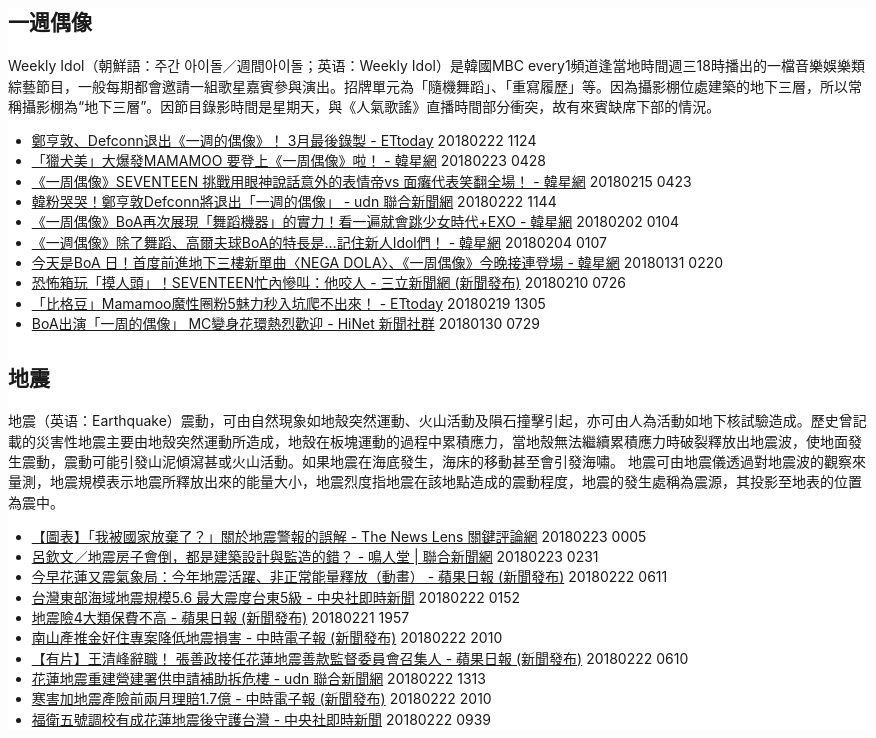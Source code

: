 ## 一週偶像

Weekly Idol（朝鮮語：주간 아이돌／週間아이돌；英语：Weekly Idol）是韓國MBC every1頻道逢當地時間週三18時播出的一檔音樂娛樂類綜藝節目，一般每期都會邀請一組歌星嘉賓參與演出。招牌單元為「隨機舞蹈」、「重寫履歷」等。因為攝影棚位處建築的地下三層，所以常稱攝影棚為“地下三層”。因節目錄影時間是星期天，與《人氣歌謠》直播時間部分衝突，故有來賓缺席下部的情況。
- [鄭亨敦、Defconn退出《一週的偶像》！ 3月最後錄製 - ETtoday](https://star.ettoday.net/news/1117718 "鄭亨敦、Defconn退出《一週的偶像》！ 3月最後錄製 - ETtoday") 20180222 1124
- [「獵犬美」大爆發MAMAMOO 要登上《一周偶像》啦！ - 韓星網](https://www.koreastardaily.com/tc/news/103002 "「獵犬美」大爆發MAMAMOO 要登上《一周偶像》啦！ - 韓星網") 20180223 0428
- [《一周偶像》SEVENTEEN 挑戰用眼神說話意外的表情帝vs 面癱代表笑翻全場！ - 韓星網](https://www.koreastardaily.com/tc/news/102784 "《一周偶像》SEVENTEEN 挑戰用眼神說話意外的表情帝vs 面癱代表笑翻全場！ - 韓星網") 20180215 0423
- [韓粉哭哭！鄭亨敦Defconn將退出「一週的偶像」 - udn 聯合新聞網](https://stars.udn.com/star/story/10091/2995079 "韓粉哭哭！鄭亨敦Defconn將退出「一週的偶像」 - udn 聯合新聞網") 20180222 1144
- [《一周偶像》BoA再次展現「舞蹈機器」的實力！看一遍就會跳少女時代+EXO - 韓星網](https://www.koreastardaily.com/tc/news/102325 "《一周偶像》BoA再次展現「舞蹈機器」的實力！看一遍就會跳少女時代+EXO - 韓星網") 20180202 0104
- [《一週偶像》除了舞蹈、高爾夫球BoA的特長是…記住新人Idol們！ - 韓星網](https://www.koreastardaily.com/tc/news/102397 "《一週偶像》除了舞蹈、高爾夫球BoA的特長是…記住新人Idol們！ - 韓星網") 20180204 0107
- [今天是BoA 日！首度前進地下三樓新單曲〈NEGA DOLA〉、《一周偶像》今晚接連登場 - 韓星網](https://www.koreastardaily.com/tc/news/102262 "今天是BoA 日！首度前進地下三樓新單曲〈NEGA DOLA〉、《一周偶像》今晚接連登場 - 韓星網") 20180131 0220
- [恐怖箱玩「摸人頭」！SEVENTEEN忙內慘叫：他咬人 - 三立新聞網 (新聞發布)](http://www.setn.com/News.aspx?NewsID=347235 "恐怖箱玩「摸人頭」！SEVENTEEN忙內慘叫：他咬人 - 三立新聞網 (新聞發布)") 20180210 0726
- [「比格豆」Mamamoo魔性圈粉5魅力秒入坑爬不出來！ - ETtoday](https://star.ettoday.net/news/1096769 "「比格豆」Mamamoo魔性圈粉5魅力秒入坑爬不出來！ - ETtoday") 20180219 1305
- [BoA出演「一周的偶像」 MC變身花環熱烈歡迎 - HiNet 新聞社群](https://times.hinet.net/news/21383285 "BoA出演「一周的偶像」 MC變身花環熱烈歡迎 - HiNet 新聞社群") 20180130 0729

## 地震

地震（英语：Earthquake）震動，可由自然現象如地殼突然運動、火山活動及隕石撞擊引起，亦可由人為活動如地下核試驗造成。歷史曾記載的災害性地震主要由地殼突然運動所造成，地殼在板塊運動的過程中累積應力，當地殼無法繼續累積應力時破裂釋放出地震波，使地面發生震動，震動可能引發山泥傾瀉甚或火山活動。如果地震在海底發生，海床的移動甚至會引發海嘯。
地震可由地震儀透過對地震波的觀察來量測，地震規模表示地震所釋放出來的能量大小，地震烈度指地震在該地點造成的震動程度，地震的發生處稱為震源，其投影至地表的位置為震中。
- [【圖表】「我被國家放棄了？」關於地震警報的誤解 - The News Lens 關鍵評論網](https://www.thenewslens.com/article/90240 "【圖表】「我被國家放棄了？」關於地震警報的誤解 - The News Lens 關鍵評論網") 20180223 0005
- [呂欽文／地震房子會倒，都是建築設計與監造的錯？ - 鳴人堂 | 聯合新聞網](https://opinion.udn.com/opinion/story/6785/2994579 "呂欽文／地震房子會倒，都是建築設計與監造的錯？ - 鳴人堂 | 聯合新聞網") 20180223 0231
- [今早花蓮又震氣象局：今年地震活躍、非正常能量釋放（動畫） - 蘋果日報 (新聞發布)](https://tw.appledaily.com/new/realtime/20180222/1301846/ "今早花蓮又震氣象局：今年地震活躍、非正常能量釋放（動畫） - 蘋果日報 (新聞發布)") 20180222 0611
- [台灣東部海域地震規模5.6 最大震度台東5級 - 中央社即時新聞](http://www.cna.com.tw/news/firstnews/201802225002-1.aspx "台灣東部海域地震規模5.6 最大震度台東5級 - 中央社即時新聞") 20180222 0152
- [地震險4大類保費不高 - 蘋果日報 (新聞發布)](https://tw.appledaily.com/finance/daily/20180222/37939220 "地震險4大類保費不高 - 蘋果日報 (新聞發布)") 20180221 1957
- [南山產推金好住專案降低地震損害 - 中時電子報 (新聞發布)](http://www.chinatimes.com/newspapers/20180223001822-260210 "南山產推金好住專案降低地震損害 - 中時電子報 (新聞發布)") 20180222 2010
- [【有片】王清峰辭職！ 張善政接任花蓮地震善款監督委員會召集人 - 蘋果日報 (新聞發布)](https://tw.appledaily.com/new/realtime/20180222/1301946/ "【有片】王清峰辭職！ 張善政接任花蓮地震善款監督委員會召集人 - 蘋果日報 (新聞發布)") 20180222 0610
- [花蓮地震重建營建署供申請補助拆危樓 - udn 聯合新聞網](https://udn.com/news/story/7314/2995243 "花蓮地震重建營建署供申請補助拆危樓 - udn 聯合新聞網") 20180222 1313
- [寒害加地震產險前兩月理賠1.7億 - 中時電子報 (新聞發布)](http://www.chinatimes.com/newspapers/20180223001650-260205 "寒害加地震產險前兩月理賠1.7億 - 中時電子報 (新聞發布)") 20180222 2010
- [福衛五號調校有成花蓮地震後守護台灣 - 中央社即時新聞](http://www.cna.com.tw/news/ait/201802220267-1.aspx "福衛五號調校有成花蓮地震後守護台灣 - 中央社即時新聞") 20180222 0939
